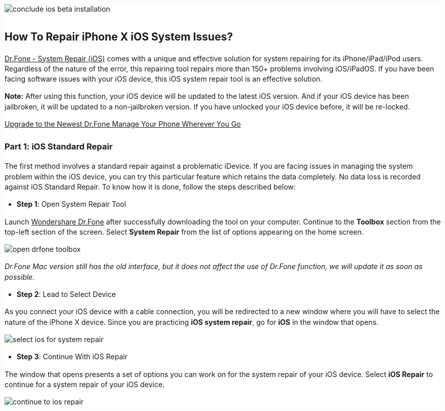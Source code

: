 ![conclude ios beta installation](https://images.wondershare.com/drfone/guide/ios-system-repair-8.png)



## How To Repair iPhone X iOS System Issues?

[Dr.Fone - System Repair (iOS)](https://tools.techidaily.com/wondershare/drfone/ios-system-repair/) comes with a unique and effective solution for system repairing for its iPhone/iPad/iPod users. Regardless of the nature of the error, this repairing tool repairs more than 150+ problems involving iOS/iPadOS. If you have been facing software issues with your iOS device, this iOS system repair tool is an effective solution.

**Note:** After using this function, your iOS device will be updated to the latest iOS version. And if your iOS device has been jailbroken, it will be updated to a non-jailbroken version. If you have unlocked your iOS device before, it will be re-locked.

<iframe width="100%" height="450" src="https://www.youtube.com/embed/X5wwRcAPaeQ" frameborder="0" allowfullscreen=""></iframe>

[Upgrade to the Newest Dr.Fone Manage Your Phone Wherever You Go](https://secure.2checkout.com/order/checkout.php?PRODS=4719746&QTY=1&AFFILIATE=108875&CART=1)

### Part 1: iOS Standard Repair

The first method involves a standard repair against a problematic iDevice. If you are facing issues in managing the system problem within the iOS device, you can try this particular feature which retains the data completely. No data loss is recorded against iOS Standard Repair. To know how it is done, follow the steps described below:

- **Step 1**: Open System Repair Tool

Launch [Wondershare Dr.Fone](https://tools.techidaily.com/wondershare/drfone/ios-system-repair/) after successfully downloading the tool on your computer. Continue to the **Toolbox** section from the top-left section of the screen. Select **System Repair** from the list of options appearing on the home screen.

![open drfone toolbox](https://images.wondershare.com/drfone/guide/drfone-home.png)

_Dr.Fone Mac version still has the old interface, but it does not affect the use of Dr.Fone function, we will update it as soon as possible._

- **Step 2**: Lead to Select Device

As you connect your iOS device with a cable connection, you will be redirected to a new window where you will have to select the nature of the iPhone X device. Since you are practicing **iOS system repair**, go for **iOS** in the window that opens.

![select ios for system repair](https://images.wondershare.com/drfone/guide/system-repair-2.png)

- **Step 3**: Continue With iOS Repair

The window that opens presents a set of options you can work on for the system repair of your iOS device. Select **iOS Repair** to continue for a system repair of your iOS device.

![continue to ios repair](https://images.wondershare.com/drfone/guide/ios-system-repair-1.png)
